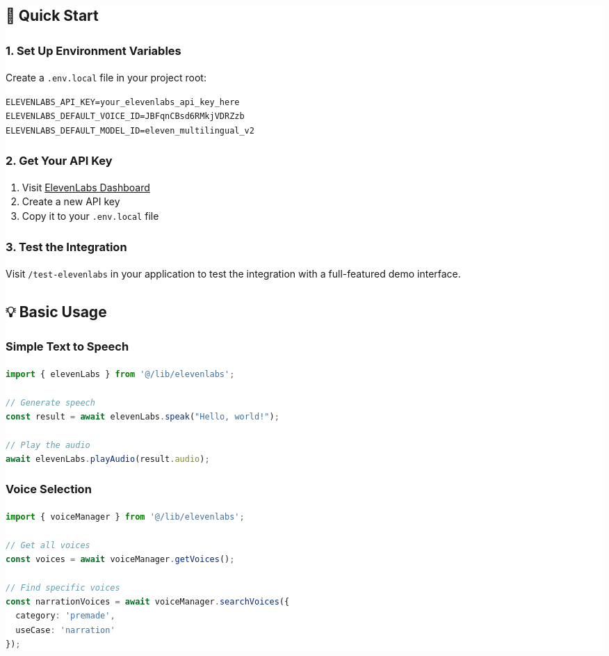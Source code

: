 ## 🚀 Quick Start

### 1. Set Up Environment Variables

Create a `.env.local` file in your project root:

```env
ELEVENLABS_API_KEY=your_elevenlabs_api_key_here
ELEVENLABS_DEFAULT_VOICE_ID=JBFqnCBsd6RMkjVDRZzb
ELEVENLABS_DEFAULT_MODEL_ID=eleven_multilingual_v2
```

### 2. Get Your API Key

1. Visit [ElevenLabs Dashboard](https://elevenlabs.io/app/settings/api-keys)
2. Create a new API key
3. Copy it to your `.env.local` file

### 3. Test the Integration

Visit `/test-elevenlabs` in your application to test the integration with a full-featured demo interface.

## 💡 Basic Usage

### Simple Text to Speech

```typescript
import { elevenLabs } from '@/lib/elevenlabs';

// Generate speech
const result = await elevenLabs.speak("Hello, world!");

// Play the audio
await elevenLabs.playAudio(result.audio);
```

### Voice Selection

```typescript
import { voiceManager } from '@/lib/elevenlabs';

// Get all voices
const voices = await voiceManager.getVoices();

// Find specific voices
const narrationVoices = await voiceManager.searchVoices({
  category: 'premade',
  useCase: 'narration'
});
```
